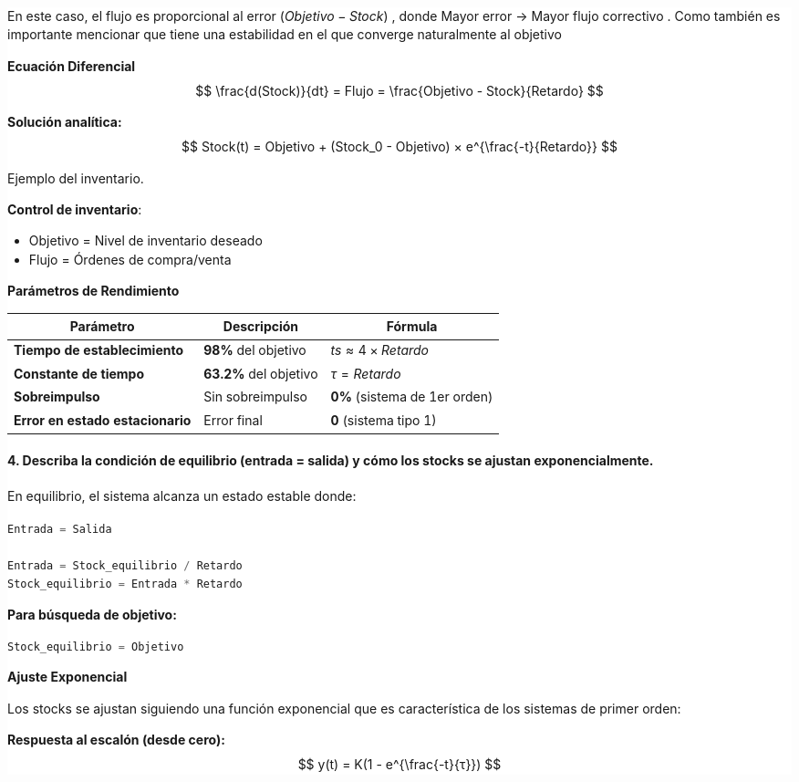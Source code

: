 En este caso, el flujo es proporcional al error ($Objetivo - Stock$) , donde Mayor error → Mayor flujo correctivo . Como también es importante mencionar que tiene una estabilidad en el que converge naturalmente al objetivo 

 **Ecuación Diferencial**
$$
\frac{d(Stock)}{dt} = Flujo = \frac{Objetivo - Stock}{Retardo}
$$

**Solución analítica:**
$$
Stock(t) = Objetivo + (Stock_0 - Objetivo) × e^{\frac{-t}{Retardo}}
$$

Ejemplo del inventario. 

**Control de inventario**: 
   - Objetivo = Nivel de inventario deseado
   - Flujo = Órdenes de compra/venta


**Parámetros de Rendimiento**

| Parámetro | Descripción | Fórmula |
|-----------|-------------|---------|
| **Tiempo de establecimiento** | **98%** del objetivo | $ts ≈ 4 × Retardo$ |
| **Constante de tiempo** | **63.2%** del objetivo | $τ = Retardo$ |
| **Sobreimpulso** | Sin sobreimpulso | **0%** (sistema de 1er orden) |
| **Error en estado estacionario** | Error final | **0** (sistema tipo 1) |


#### 4. **Describa la condición de equilibrio (entrada = salida) y cómo los stocks se ajustan exponencialmente.**

En equilibrio, el sistema alcanza un estado estable donde:

```python
Entrada = Salida

Entrada = Stock_equilibrio / Retardo
Stock_equilibrio = Entrada * Retardo
```

**Para búsqueda de objetivo:**
```python
Stock_equilibrio = Objetivo
```

**Ajuste Exponencial**

Los stocks se ajustan siguiendo una función exponencial que es  característica de los sistemas de primer orden:

**Respuesta al escalón (desde cero):**
$$
y(t) = K(1 - e^{\frac{-t}{τ}})
$$
